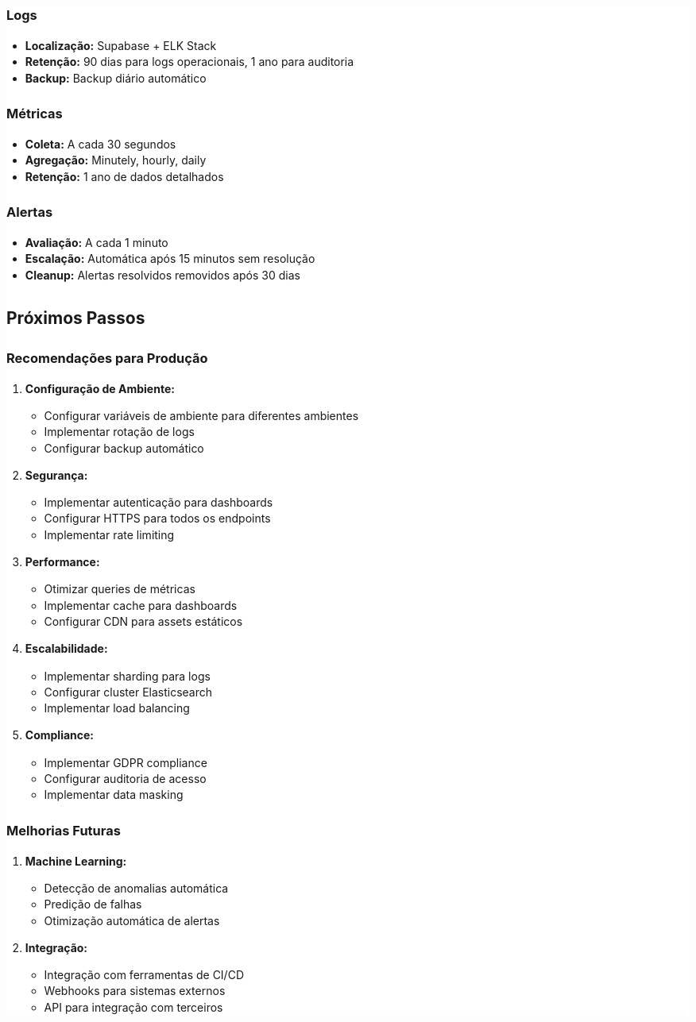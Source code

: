 ### Logs
- **Localização:** Supabase + ELK Stack
- **Retenção:** 90 dias para logs operacionais, 1 ano para auditoria
- **Backup:** Backup diário automático

### Métricas
- **Coleta:** A cada 30 segundos
- **Agregação:** Minutely, hourly, daily
- **Retenção:** 1 ano de dados detalhados

### Alertas
- **Avaliação:** A cada 1 minuto
- **Escalação:** Automática após 15 minutos sem resolução
- **Cleanup:** Alertas resolvidos removidos após 30 dias

## Próximos Passos

### Recomendações para Produção

1. **Configuração de Ambiente:**
   - Configurar variáveis de ambiente para diferentes ambientes
   - Implementar rotação de logs
   - Configurar backup automático

2. **Segurança:**
   - Implementar autenticação para dashboards
   - Configurar HTTPS para todos os endpoints
   - Implementar rate limiting

3. **Performance:**
   - Otimizar queries de métricas
   - Implementar cache para dashboards
   - Configurar CDN para assets estáticos

4. **Escalabilidade:**
   - Implementar sharding para logs
   - Configurar cluster Elasticsearch
   - Implementar load balancing

5. **Compliance:**
   - Implementar GDPR compliance
   - Configurar auditoria de acesso
   - Implementar data masking

### Melhorias Futuras

1. **Machine Learning:**
   - Detecção de anomalias automática
   - Predição de falhas
   - Otimização automática de alertas

2. **Integração:**
   - Integração com ferramentas de CI/CD
   - Webhooks para sistemas externos
   - API para integração com terceiros
